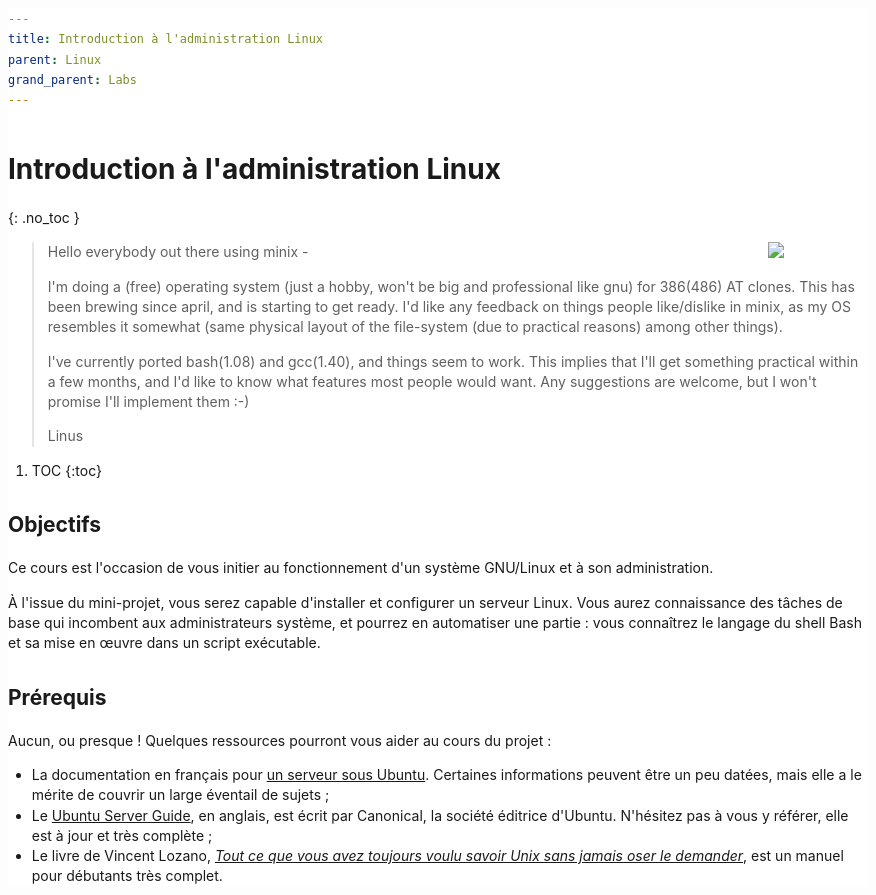 ```yaml
---
title: Introduction à l'administration Linux
parent: Linux
grand_parent: Labs
---
```


# Introduction à l'administration Linux
{: .no_toc }

<img align="right" width="100" src="./images/linux-torvalds.jpg" />

> Hello everybody out there using minix -
> 
> I'm doing a (free) operating system (just a hobby, won't be big and
> professional like gnu) for 386(486) AT clones. This has been brewing
> since april, and is starting to get ready. I'd like any feedback on
> things people like/dislike in minix, as my OS resembles it somewhat
> (same physical layout of the file-system (due to practical reasons)
> among other things).
> 
> I've currently ported bash(1.08) and gcc(1.40), and things seem to work.
> This implies that I'll get something practical within a few months, and
> I'd like to know what features most people would want. Any suggestions
> are welcome, but I won't promise I'll implement them :-)
> 
> Linus

1. TOC
{:toc}

## Objectifs

Ce cours est l'occasion de vous initier au fonctionnement d'un système GNU/Linux et à son administration.

À l'issue du mini-projet, vous serez capable d'installer et configurer un serveur Linux. Vous aurez connaissance des tâches de base qui incombent aux administrateurs système, et pourrez en automatiser une partie : vous connaîtrez le langage du shell Bash et sa mise en œuvre dans un script exécutable.

## Prérequis

Aucun, ou presque ! Quelques ressources pourront vous aider au cours du projet :

* La documentation en français pour [un serveur sous Ubuntu](https://doc.ubuntu-fr.org/serveur). Certaines informations peuvent être un peu datées, mais elle a le mérite de couvrir un large éventail de sujets ;
* Le [Ubuntu Server Guide](https://ubuntu.com/server/docs), en anglais, est écrit par Canonical, la société éditrice d'Ubuntu. N'hésitez pas à vous y référer, elle est à jour et très complète ;
* Le livre de Vincent Lozano, [*Tout ce que vous avez toujours voulu savoir Unix sans jamais oser le demander*](http://lozzone.free.fr/unix/guide-unix.pdf), est un manuel pour débutants très complet.
